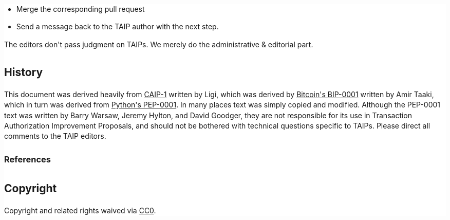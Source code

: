 - Merge the corresponding pull request

- Send a message back to the TAIP author with the next step.

The editors don't pass judgment on TAIPs. We merely do the administrative & editorial part.

## History

This document was derived heavily from [CAIP-1] written by Ligi, which was derived by [Bitcoin's BIP-0001] written by Amir Taaki, which in turn was derived from [Python's PEP-0001]. In many places text was simply copied and modified. Although the PEP-0001 text was written by Barry Warsaw, Jeremy Hylton, and David Goodger, they are not responsible for its use in Transaction Authorization Improvement Proposals, and should not be bothered with technical questions specific to TAIPs. Please direct all comments to the TAIP editors. 

### References

[TAP Whitepaper]: https://docs.google.com/document/d/1z16nPRjiCFGsnMqr7GiBRMCMMPBG6laaS337s4oJrEw/edit#heading=h.ujq0dkl3njwc
[CAIP-1]: https://chainagnostic.org/CAIPs/caip-1
[markdown]: https://github.com/adam-p/markdown-here/wiki/Markdown-Cheatsheet
[Bitcoin's BIP-0001]: https://github.com/bitcoin/bips
[Python's PEP-0001]: https://www.python.org/dev/peps/
[RFC 822]: https://www.ietf.org/rfc/rfc822.txt
["front matter" by Jekyll]: https://jekyllrb.com/docs/front-matter/

## Copyright

Copyright and related rights waived via [CC0](../LICENSE).